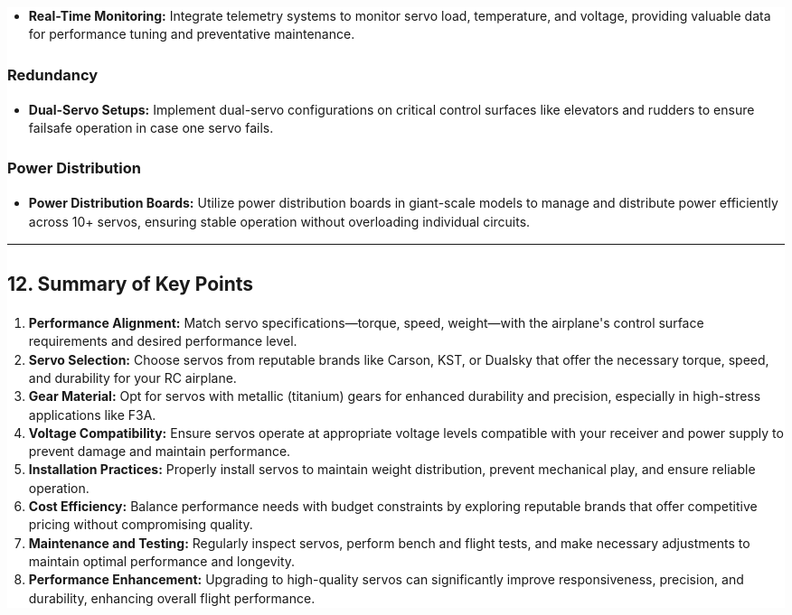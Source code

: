 - **Real-Time Monitoring:** Integrate telemetry systems to monitor servo load, temperature, and voltage, providing valuable data for performance tuning and preventative maintenance.

### Redundancy

- **Dual-Servo Setups:** Implement dual-servo configurations on critical control surfaces like elevators and rudders to ensure failsafe operation in case one servo fails.

### Power Distribution

- **Power Distribution Boards:** Utilize power distribution boards in giant-scale models to manage and distribute power efficiently across 10+ servos, ensuring stable operation without overloading individual circuits.

---

## 12. Summary of Key Points

1. **Performance Alignment:** Match servo specifications—torque, speed, weight—with the airplane's control surface requirements and desired performance level.
2. **Servo Selection:** Choose servos from reputable brands like Carson, KST, or Dualsky that offer the necessary torque, speed, and durability for your RC airplane.
3. **Gear Material:** Opt for servos with metallic (titanium) gears for enhanced durability and precision, especially in high-stress applications like F3A.
4. **Voltage Compatibility:** Ensure servos operate at appropriate voltage levels compatible with your receiver and power supply to prevent damage and maintain performance.
5. **Installation Practices:** Properly install servos to maintain weight distribution, prevent mechanical play, and ensure reliable operation.
6. **Cost Efficiency:** Balance performance needs with budget constraints by exploring reputable brands that offer competitive pricing without compromising quality.
7. **Maintenance and Testing:** Regularly inspect servos, perform bench and flight tests, and make necessary adjustments to maintain optimal performance and longevity.
8. **Performance Enhancement:** Upgrading to high-quality servos can significantly improve responsiveness, precision, and durability, enhancing overall flight performance.

